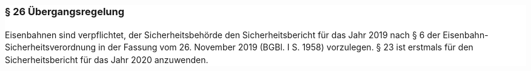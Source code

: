 
### § 26 Übergangsregelung

Eisenbahnen sind verpflichtet, der Sicherheitsbehörde den
Sicherheitsbericht für das Jahr 2019 nach § 6 der Eisenbahn-
Sicherheitsverordnung in der Fassung vom 26. November 2019 (BGBl. I S.
1958) vorzulegen. § 23 ist erstmals für den Sicherheitsbericht für das
Jahr 2020 anzuwenden.

